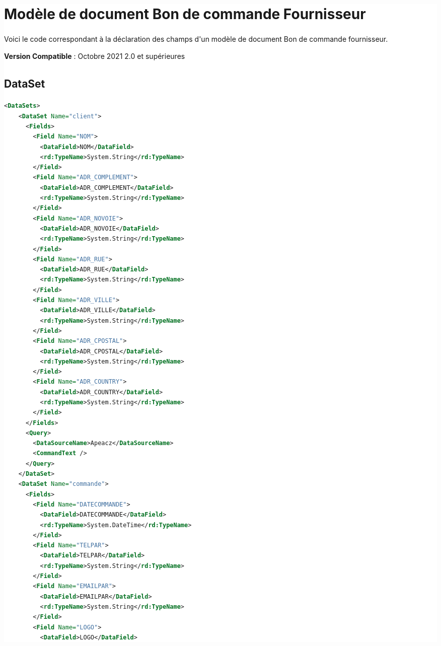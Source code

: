 # Modèle de document Bon de commande Fournisseur

Voici le code correspondant  à la déclaration des champs d'un modèle de document Bon de commande fournisseur.

**Version Compatible** : Octobre 2021 2.0 et supérieures

## DataSet

```xml
<DataSets>
    <DataSet Name="client">
      <Fields>
        <Field Name="NOM">
          <DataField>NOM</DataField>
          <rd:TypeName>System.String</rd:TypeName>
        </Field>
        <Field Name="ADR_COMPLEMENT">
          <DataField>ADR_COMPLEMENT</DataField>
          <rd:TypeName>System.String</rd:TypeName>
        </Field>
        <Field Name="ADR_NOVOIE">
          <DataField>ADR_NOVOIE</DataField>
          <rd:TypeName>System.String</rd:TypeName>
        </Field>
        <Field Name="ADR_RUE">
          <DataField>ADR_RUE</DataField>
          <rd:TypeName>System.String</rd:TypeName>
        </Field>
        <Field Name="ADR_VILLE">
          <DataField>ADR_VILLE</DataField>
          <rd:TypeName>System.String</rd:TypeName>
        </Field>
        <Field Name="ADR_CPOSTAL">
          <DataField>ADR_CPOSTAL</DataField>
          <rd:TypeName>System.String</rd:TypeName>
        </Field>
        <Field Name="ADR_COUNTRY">
          <DataField>ADR_COUNTRY</DataField>
          <rd:TypeName>System.String</rd:TypeName>
        </Field>
      </Fields>
      <Query>
        <DataSourceName>Apeacz</DataSourceName>
        <CommandText />
      </Query>
    </DataSet>
    <DataSet Name="commande">
      <Fields>
        <Field Name="DATECOMMANDE">
          <DataField>DATECOMMANDE</DataField>
          <rd:TypeName>System.DateTime</rd:TypeName>
        </Field>
        <Field Name="TELPAR">
          <DataField>TELPAR</DataField>
          <rd:TypeName>System.String</rd:TypeName>
        </Field>
        <Field Name="EMAILPAR">
          <DataField>EMAILPAR</DataField>
          <rd:TypeName>System.String</rd:TypeName>
        </Field>
        <Field Name="LOGO">
          <DataField>LOGO</DataField>
```